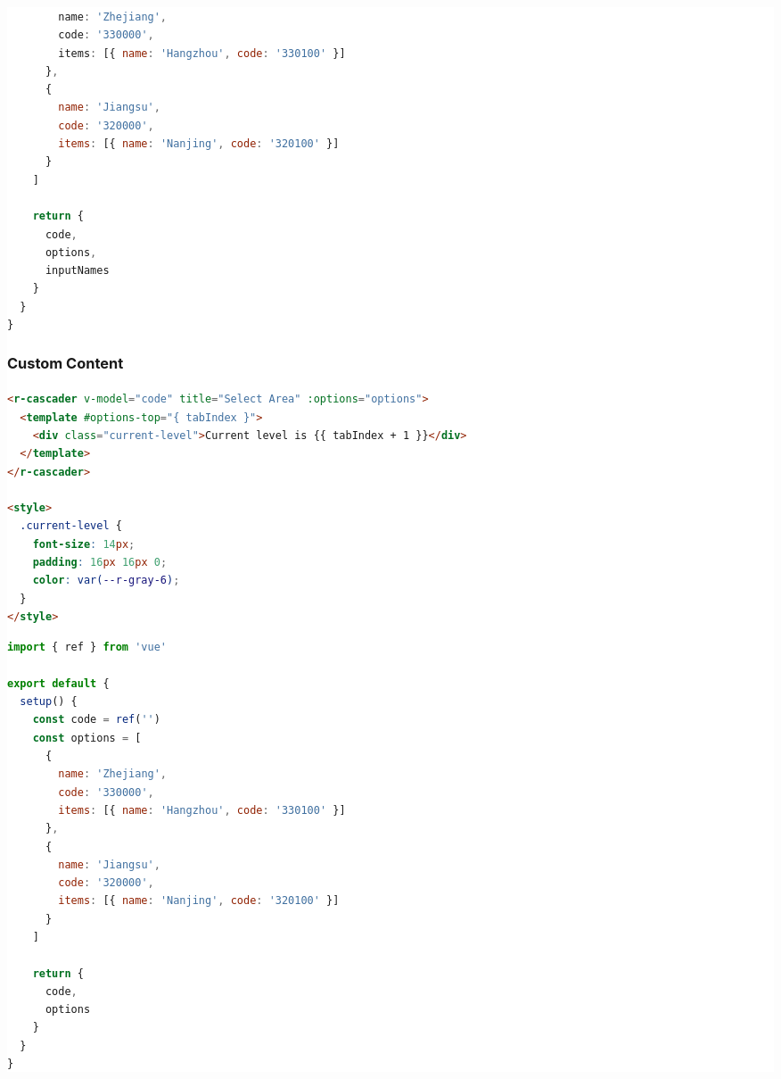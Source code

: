 ```js
        name: 'Zhejiang',
        code: '330000',
        items: [{ name: 'Hangzhou', code: '330100' }]
      },
      {
        name: 'Jiangsu',
        code: '320000',
        items: [{ name: 'Nanjing', code: '320100' }]
      }
    ]

    return {
      code,
      options,
      inputNames
    }
  }
}
```

### Custom Content

```html
<r-cascader v-model="code" title="Select Area" :options="options">
  <template #options-top="{ tabIndex }">
    <div class="current-level">Current level is {{ tabIndex + 1 }}</div>
  </template>
</r-cascader>

<style>
  .current-level {
    font-size: 14px;
    padding: 16px 16px 0;
    color: var(--r-gray-6);
  }
</style>
```

```js
import { ref } from 'vue'

export default {
  setup() {
    const code = ref('')
    const options = [
      {
        name: 'Zhejiang',
        code: '330000',
        items: [{ name: 'Hangzhou', code: '330100' }]
      },
      {
        name: 'Jiangsu',
        code: '320000',
        items: [{ name: 'Nanjing', code: '320100' }]
      }
    ]

    return {
      code,
      options
    }
  }
}
```
